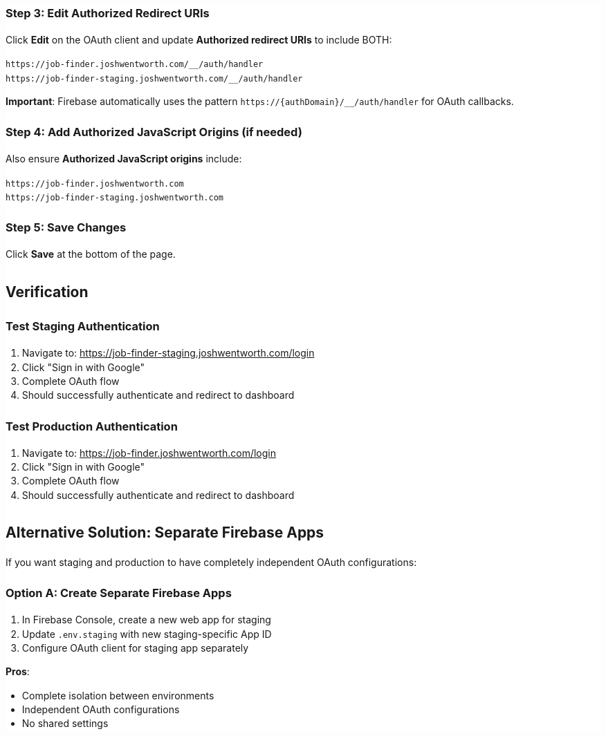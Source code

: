 ### Step 3: Edit Authorized Redirect URIs

Click **Edit** on the OAuth client and update **Authorized redirect URIs** to include BOTH:

```
https://job-finder.joshwentworth.com/__/auth/handler
https://job-finder-staging.joshwentworth.com/__/auth/handler
```

**Important**: Firebase automatically uses the pattern `https://{authDomain}/__/auth/handler` for OAuth callbacks.

### Step 4: Add Authorized JavaScript Origins (if needed)

Also ensure **Authorized JavaScript origins** include:

```
https://job-finder.joshwentworth.com
https://job-finder-staging.joshwentworth.com
```

### Step 5: Save Changes

Click **Save** at the bottom of the page.

## Verification

### Test Staging Authentication

1. Navigate to: https://job-finder-staging.joshwentworth.com/login
2. Click "Sign in with Google"
3. Complete OAuth flow
4. Should successfully authenticate and redirect to dashboard

### Test Production Authentication

1. Navigate to: https://job-finder.joshwentworth.com/login
2. Click "Sign in with Google"
3. Complete OAuth flow
4. Should successfully authenticate and redirect to dashboard

## Alternative Solution: Separate Firebase Apps

If you want staging and production to have completely independent OAuth configurations:

### Option A: Create Separate Firebase Apps

1. In Firebase Console, create a new web app for staging
2. Update `.env.staging` with new staging-specific App ID
3. Configure OAuth client for staging app separately

**Pros**:
- Complete isolation between environments
- Independent OAuth configurations
- No shared settings
